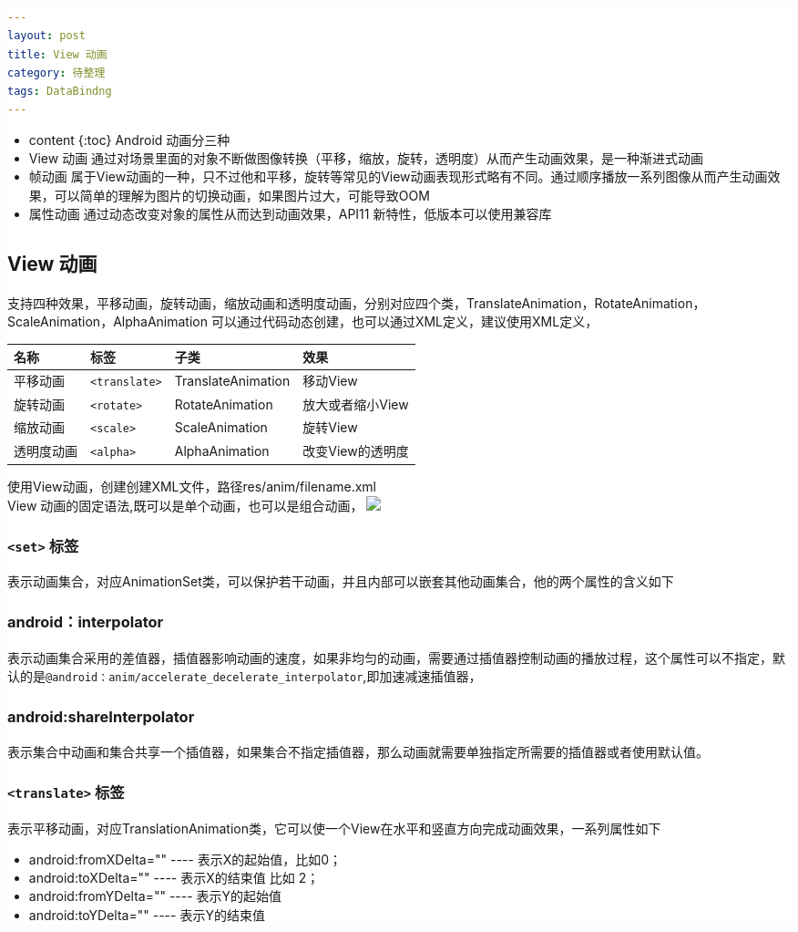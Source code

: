 ```yaml
---
layout: post
title: View 动画
category: 待整理
tags: DataBindng
---
```

* content
{:toc}
Android 动画分三种
* View 动画  通过对场景里面的对象不断做图像转换（平移，缩放，旋转，透明度）从而产生动画效果，是一种渐进式动画
* 帧动画  属于View动画的一种，只不过他和平移，旋转等常见的View动画表现形式略有不同。通过顺序播放一系列图像从而产生动画效果，可以简单的理解为图片的切换动画，如果图片过大，可能导致OOM
* 属性动画 通过动态改变对象的属性从而达到动画效果，API11 新特性，低版本可以使用兼容库


## View 动画
支持四种效果，平移动画，旋转动画，缩放动画和透明度动画，分别对应四个类，TranslateAnimation，RotateAnimation， ScaleAnimation，AlphaAnimation
可以通过代码动态创建，也可以通过XML定义，建议使用XML定义，

|名称|标签 |子类|效果|
|:----|:------|:------|:------|
|平移动画|`<translate>`|TranslateAnimation|移动View|
|旋转动画|`<rotate>`|RotateAnimation|放大或者缩小View|
|缩放动画|`<scale>`|ScaleAnimation|旋转View|
|透明度动画|`<alpha>`|AlphaAnimation|改变View的透明度|

使用View动画，创建创建XML文件，路径res/anim/filename.xml  
View 动画的固定语法,既可以是单个动画，也可以是组合动画，
![](https://github.com/hoyouly/BlogResource/raw/master/imgesanimation_all.png)

###  `<set>` 标签
表示动画集合，对应AnimationSet类，可以保护若干动画，并且内部可以嵌套其他动画集合，他的两个属性的含义如下

### android：interpolator
表示动画集合采用的差值器，插值器影响动画的速度，如果非均匀的动画，需要通过插值器控制动画的播放过程，这个属性可以不指定，默认的是`@android：anim/accelerate_decelerate_interpolator`,即加速减速插值器，
### android:shareInterpolator
表示集合中动画和集合共享一个插值器，如果集合不指定插值器，那么动画就需要单独指定所需要的插值器或者使用默认值。

### `<translate>` 标签
表示平移动画，对应TranslationAnimation类，它可以使一个View在水平和竖直方向完成动画效果，一系列属性如下
* android:fromXDelta="" ---- 表示X的起始值，比如0；
* android:toXDelta=""   ---- 表示X的结束值 比如 2；
* android:fromYDelta="" ---- 表示Y的起始值
* android:toYDelta=""   ---- 表示Y的结束值
